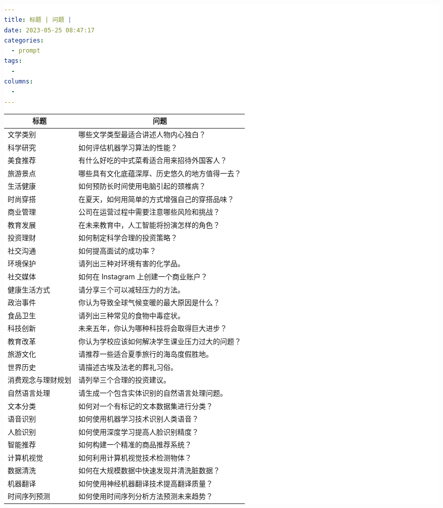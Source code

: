 ```yaml
---
title: 标题 | 问题 |
date: 2023-05-25 08:47:17
categories:
  - prompt
tags:
  - 
columns:
  - 
---
```

| 标题 | 问题 |
| --- | --- |
| 文学类别 | 哪些文学类型最适合讲述人物内心独白？ |
| 科学研究 | 如何评估机器学习算法的性能？ |
| 美食推荐 | 有什么好吃的中式菜肴适合用来招待外国客人？ |
| 旅游景点 | 哪些具有文化底蕴深厚、历史悠久的地方值得一去？ |
| 生活健康 | 如何预防长时间使用电脑引起的颈椎病？ |
| 时尚穿搭 | 在夏天，如何用简单的方式增强自己的穿搭品味？ |
| 商业管理 | 公司在运营过程中需要注意哪些风险和挑战？ |
| 教育发展 | 在未来教育中，人工智能将扮演怎样的角色？ |
| 投资理财 | 如何制定科学合理的投资策略？ |
| 社交沟通 | 如何提高面试的成功率？ |
| 环境保护            | 请列出三种对环境有害的化学品。                                                                                                                                                      |
| 社交媒体            | 如何在 Instagram 上创建一个商业账户？                                                                                                                                           |
| 健康生活方式        | 请分享三个可以减轻压力的方法。                                                                                                                                                          |
| 政治事件            | 你认为导致全球气候变暖的最大原因是什么？                                                                                                                                               |
| 食品卫生            | 请列出三种常见的食物中毒症状。                                                                                                                                                       |
| 科技创新            | 未来五年，你认为哪种科技将会取得巨大进步？                                                                                                                                               |
| 教育改革            | 你认为学校应该如何解决学生课业压力过大的问题？                                                                                                                                       |
| 旅游文化            | 请推荐一些适合夏季旅行的海岛度假胜地。                                                                                                                                               |
| 世界历史            | 请描述古埃及法老的葬礼习俗。                                                                                                                                                         |
| 消费观念与理财规划 | 请列举三个合理的投资建议。                                                                                                                                                              |
| 自然语言处理 | 请生成一个包含实体识别的自然语言处理问题。|
| 文本分类 | 如何对一个有标记的文本数据集进行分类？|
| 语音识别 | 如何使用机器学习技术识别人类语音？|
| 人脸识别 | 如何使用深度学习提高人脸识别精度？|
| 智能推荐 | 如何构建一个精准的商品推荐系统？|
| 计算机视觉 | 如何利用计算机视觉技术检测物体？|
| 数据清洗 | 如何在大规模数据中快速发现并清洗脏数据？|
| 机器翻译 | 如何使用神经机器翻译技术提高翻译质量？|
| 时间序列预测 | 如何使用时间序列分析方法预测未来趋势？|
